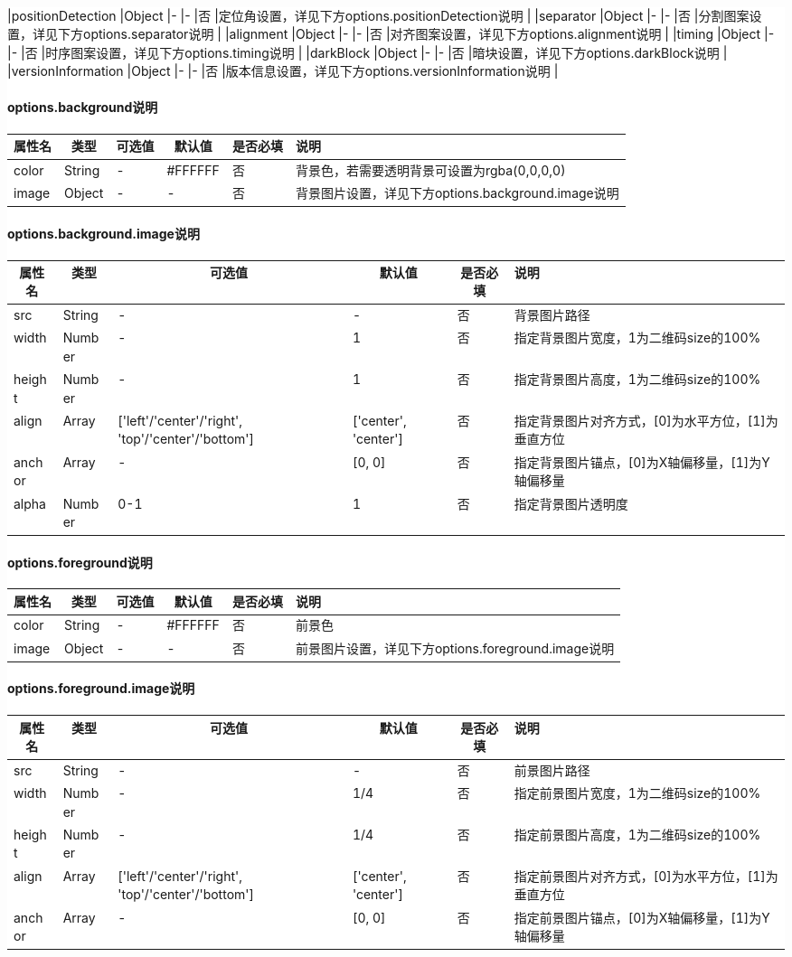 |positionDetection	|Object				|-							|-			|否				|定位角设置，详见下方options.positionDetection说明		|
|separator					|Object				|-							|-			|否				|分割图案设置，详见下方options.separator说明	|
|alignment					|Object				|-							|-			|否				|对齐图案设置，详见下方options.alignment说明	|
|timing							|Object				|-							|-			|否				|时序图案设置，详见下方options.timing说明	|
|darkBlock					|Object				|-							|-			|否				|暗块设置，详见下方options.darkBlock说明			|
|versionInformation	|Object				|-							|-			|否				|版本信息设置，详见下方options.versionInformation说明	|

#### options.background说明
|属性名	|类型		|可选值	|默认值	|是否必填	|说明																				|
|---		|---		|---		|---		|---			|:---																				|
|color	|String	|-			|#FFFFFF|否				|背景色，若需要透明背景可设置为rgba(0,0,0,0)|
|image	|Object	|-			|-			|否				|背景图片设置，详见下方options.background.image说明|

#### options.background.image说明
|属性名	|类型					|可选值																							|默认值								|是否必填	|说明																								|
|---		|---					|---																								|---									|---			|:---																								|
|src		|String				|-																									|-										|否				|背景图片路径																				|
|width	|Number				|-																									|1										|否				|指定背景图片宽度，1为二维码size的100%							|
|height	|Number				|-																									|1										|否				|指定背景图片高度，1为二维码size的100%							|
|align	|Array<String>|['left'/'center'/'right', 'top'/'center'/'bottom']	|['center', 'center']	|否				|指定背景图片对齐方式，[0]为水平方位，[1]为垂直方位	|
|anchor	|Array<Number>|-																									|[0, 0]								|否				|指定背景图片锚点，[0]为X轴偏移量，[1]为Y轴偏移量		|
|alpha	|Number				|0-1																								|1										|否				|指定背景图片透明度																	|

#### options.foreground说明
|属性名	|类型		|可选值	|默认值	|是否必填	|说明																								|
|---		|---		|---		|---		|---			|:---																								|
|color	|String	|-			|#FFFFFF|否				|前景色																							|
|image	|Object	|-			|-			|否				|前景图片设置，详见下方options.foreground.image说明	|

#### options.foreground.image说明
|属性名	|类型					|可选值																							|默认值								|是否必填	|说明																								|
|---		|---					|---																								|---									|---			|:---																								|
|src		|String				|-																									|-										|否				|前景图片路径																				|
|width	|Number				|-																									|1/4									|否				|指定前景图片宽度，1为二维码size的100%							|
|height	|Number				|-																									|1/4									|否				|指定前景图片高度，1为二维码size的100%							|
|align	|Array<String>|['left'/'center'/'right', 'top'/'center'/'bottom']	|['center', 'center']	|否				|指定前景图片对齐方式，[0]为水平方位，[1]为垂直方位	|
|anchor	|Array<Number>|-																									|[0, 0]								|否				|指定前景图片锚点，[0]为X轴偏移量，[1]为Y轴偏移量		|
